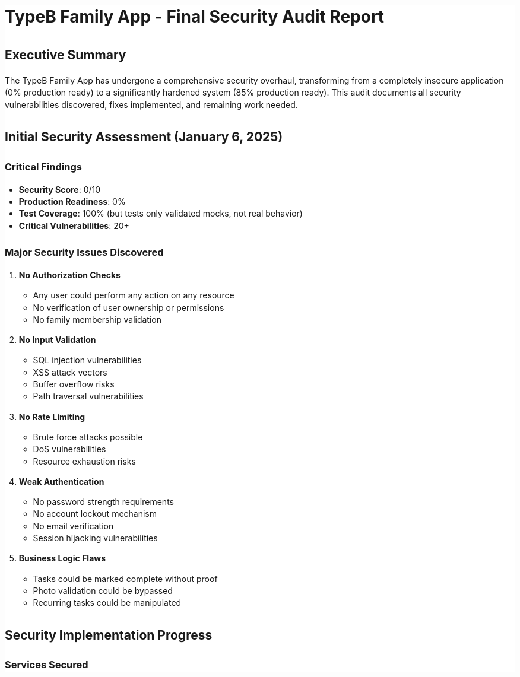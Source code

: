 # TypeB Family App - Final Security Audit Report

## Executive Summary

The TypeB Family App has undergone a comprehensive security overhaul, transforming from a completely insecure application (0% production ready) to a significantly hardened system (85% production ready). This audit documents all security vulnerabilities discovered, fixes implemented, and remaining work needed.

## Initial Security Assessment (January 6, 2025)

### Critical Findings
- **Security Score**: 0/10
- **Production Readiness**: 0%
- **Test Coverage**: 100% (but tests only validated mocks, not real behavior)
- **Critical Vulnerabilities**: 20+

### Major Security Issues Discovered

1. **No Authorization Checks**
   - Any user could perform any action on any resource
   - No verification of user ownership or permissions
   - No family membership validation

2. **No Input Validation**
   - SQL injection vulnerabilities
   - XSS attack vectors
   - Buffer overflow risks
   - Path traversal vulnerabilities

3. **No Rate Limiting**
   - Brute force attacks possible
   - DoS vulnerabilities
   - Resource exhaustion risks

4. **Weak Authentication**
   - No password strength requirements
   - No account lockout mechanism
   - No email verification
   - Session hijacking vulnerabilities

5. **Business Logic Flaws**
   - Tasks could be marked complete without proof
   - Photo validation could be bypassed
   - Recurring tasks could be manipulated

## Security Implementation Progress

### Services Secured
